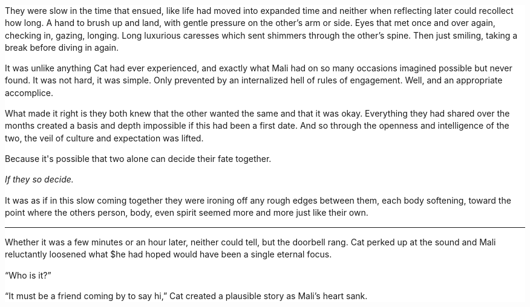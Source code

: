 



They were slow in the time that ensued, like life had moved into expanded time and neither when reflecting later could recollect how long. A hand to brush up and land, with gentle pressure on the other’s arm or side. Eyes that met once and over again, checking in, gazing, longing. Long luxurious caresses which sent shimmers through the other’s spine. Then just smiling, taking a break before diving in again.&nbsp;





It was unlike anything Cat had ever experienced, and exactly what Mali had on so many occasions imagined possible but never found. It was not hard, it was simple. Only prevented by an internalized hell of rules of engagement. Well, and an appropriate accomplice.





What made it right is they both knew that the other wanted the same and that it was okay. Everything they had shared over the months created a basis and depth impossible if this had been a first date. And so through the openness and intelligence of the two, the veil of culture and expectation was lifted.





Because it's possible that two alone can decide their fate together.&nbsp;





_If they so decide._





It was as if in this slow coming together they were ironing off any rough edges between them, each body softening, toward the point where the others person, body, even spirit seemed more and more just like their own.&nbsp;





* * *




Whether it was a few minutes or an hour later, neither could tell, but the doorbell rang. Cat perked up at the sound and Mali reluctantly loosened what $he had hoped would have been a single eternal focus.&nbsp;





“Who is it?”





“It must be a friend coming by to say hi,” Cat created a plausible story as Mali’s heart sank.&nbsp;
